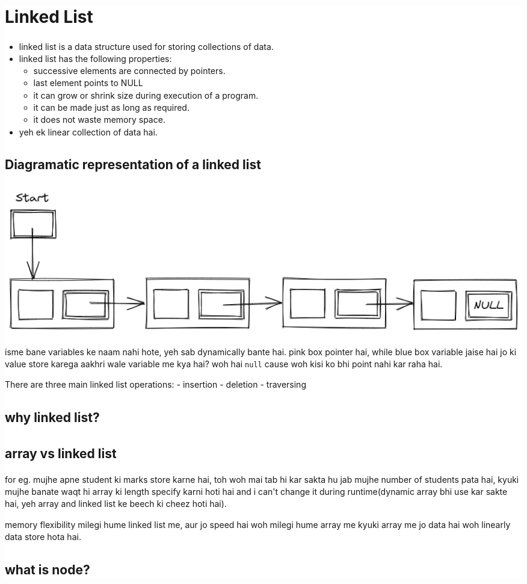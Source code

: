 # Linked List

- linked list is a data structure used for storing collections of data.
- linked list has the following properties:
    - successive elements are connected by pointers.
    - last element points to NULL
    - it can grow or shrink size during execution of a program.
    - it can be made just as long as required.
    - it does not waste memory space.
- yeh ek linear collection of data hai.

## Diagramatic representation of a linked list

![linked list](/All%20Readme%20files/all%20images/linked_list.png)

isme bane variables ke naam nahi hote, yeh sab dynamically bante hai. pink box pointer hai, while blue box variable jaise hai jo ki value store karega 
aakhri wale variable me kya hai? woh hai `null` cause woh kisi ko bhi point nahi kar raha hai.

There are three main linked list operations:
    - insertion 
    - deletion
    - traversing

## why linked list?

## array vs linked list

for eg. mujhe apne student ki marks store karne hai, toh woh mai tab hi kar sakta hu jab mujhe number of students pata hai, kyuki mujhe banate waqt hi array ki length specify karni hoti hai and i can't change it during runtime(dynamic array bhi use kar sakte hai, yeh array and linked list ke beech ki cheez hoti hai).

memory flexibility milegi hume linked list me, aur jo speed hai woh milegi hume array me kyuki array me jo data hai woh linearly data store hota hai.

## what is node?
